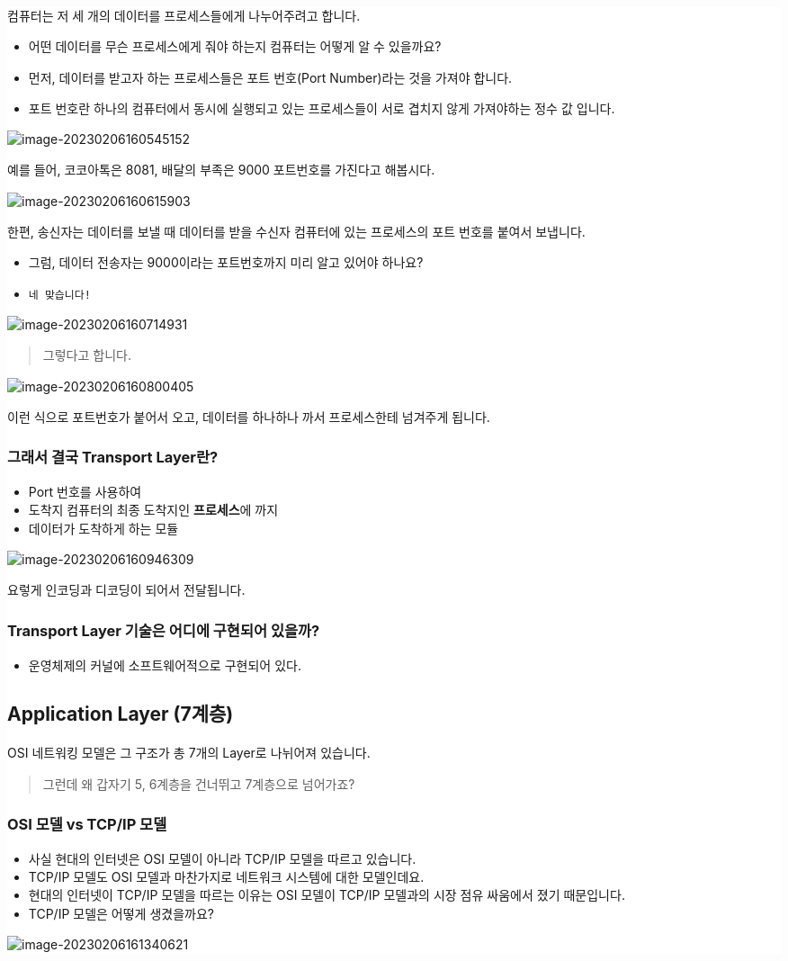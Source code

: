 컴퓨터는 저 세 개의 데이터를 프로세스들에게 나누어주려고 합니다.

- 어떤 데이터를 무슨 프로세스에게 줘야 하는지 컴퓨터는 어떻게 알 수 있을까요?
- 먼저, 데이터를 받고자 하는 프로세스들은 포트 번호(Port Number)라는 것을 가져야 합니다.

- 포트 번호란 하나의 컴퓨터에서 동시에 실행되고 있는 프로세스들이 서로 겹치지 않게 가져야하는 정수 값 입니다.

![image-20230206160545152](C:\Users\SSAFY\AppData\Roaming\Typora\typora-user-images\image-20230206160545152.png)

예를 들어, 코코아톡은 8081, 배달의 부족은 9000 포트번호를 가진다고 해봅시다.

![image-20230206160615903](C:\Users\SSAFY\AppData\Roaming\Typora\typora-user-images\image-20230206160615903.png)

한편, 송신자는 데이터를 보낼 때 데이터를 받을 수신자 컴퓨터에 있는 프로세스의 포트 번호를 붙여서 보냅니다.

- 그럼, 데이터 전송자는 9000이라는 포트번호까지 미리 알고 있어야 하나요?

- `네 맞습니다!`

![image-20230206160714931](C:\Users\SSAFY\AppData\Roaming\Typora\typora-user-images\image-20230206160714931.png)

> 그렇다고 합니다.

![image-20230206160800405](C:\Users\SSAFY\AppData\Roaming\Typora\typora-user-images\image-20230206160800405.png)

이런 식으로 포트번호가 붙어서 오고, 데이터를 하나하나 까서 프로세스한테 넘겨주게 됩니다.

### 그래서 결국 Transport Layer란?

- Port 번호를 사용하여
- 도착지 컴퓨터의 최종 도착지인 **프로세스**에 까지
- 데이터가 도착하게 하는 모듈

![image-20230206160946309](C:\Users\SSAFY\AppData\Roaming\Typora\typora-user-images\image-20230206160946309.png)

요렇게 인코딩과 디코딩이 되어서 전달됩니다.

### Transport Layer 기술은 어디에 구현되어 있을까?

- 운영체제의 커널에 소프트웨어적으로 구현되어 있다.

## Application Layer (7계층)

OSI 네트워킹 모델은 그 구조가 총 7개의 Layer로 나뉘어져 있습니다.

> 그런데 왜 갑자기 5, 6계층을 건너뛰고 7계층으로 넘어가죠?

### OSI 모델 vs TCP/IP 모델

- 사실 현대의 인터넷은 OSI 모델이 아니라 TCP/IP 모델을 따르고 있습니다.
- TCP/IP 모델도 OSI 모델과 마찬가지로 네트워크 시스템에 대한 모델인데요.
- 현대의 인터넷이 TCP/IP 모델을 따르는 이유는 OSI 모델이 TCP/IP 모델과의 시장 점유 싸움에서 졌기 때문입니다.
- TCP/IP 모델은 어떻게 생겼을까요?

![image-20230206161340621](C:\Users\SSAFY\AppData\Roaming\Typora\typora-user-images\image-20230206161340621.png)

